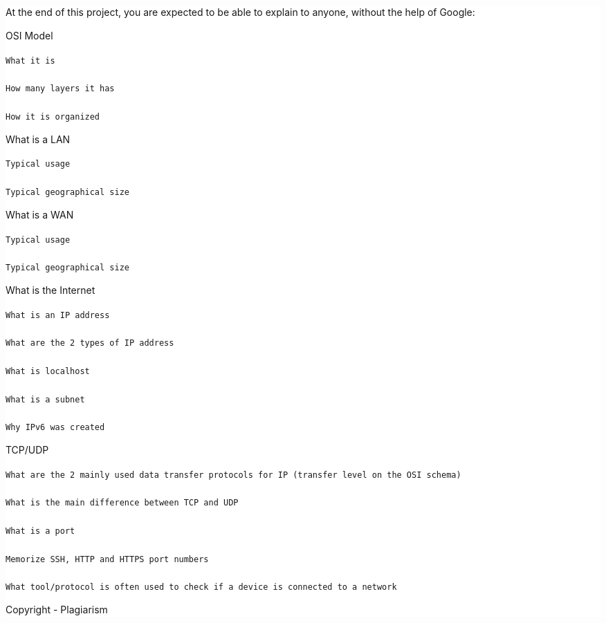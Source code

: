 

At the end of this project, you are expected to be able to explain to anyone, without the help of Google:

OSI Model



    What it is

    How many layers it has

    How it is organized



What is a LAN



    Typical usage

    Typical geographical size



What is a WAN



    Typical usage

    Typical geographical size



What is the Internet



    What is an IP address

    What are the 2 types of IP address

    What is localhost

    What is a subnet

    Why IPv6 was created



TCP/UDP



    What are the 2 mainly used data transfer protocols for IP (transfer level on the OSI schema)

    What is the main difference between TCP and UDP

    What is a port

    Memorize SSH, HTTP and HTTPS port numbers

    What tool/protocol is often used to check if a device is connected to a network



Copyright - Plagiarism

